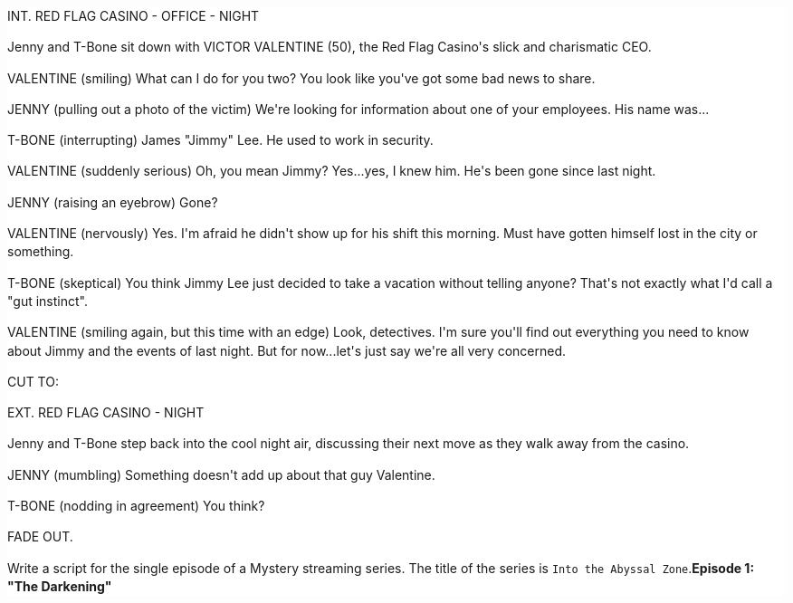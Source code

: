 INT. RED FLAG CASINO - OFFICE - NIGHT

Jenny and T-Bone sit down with VICTOR VALENTINE (50), the Red Flag Casino's slick and charismatic CEO.

VALENTINE
(smiling)
What can I do for you two? You look like you've got some bad news to share.

JENNY
(pulling out a photo of the victim)
We're looking for information about one of your employees. His name was...

T-BONE
(interrupting)
James "Jimmy" Lee. He used to work in security.

VALENTINE
(suddenly serious)
Oh, you mean Jimmy? Yes...yes, I knew him. He's been gone since last night.

JENNY
(raising an eyebrow)
Gone?

VALENTINE
(nervously)
Yes. I'm afraid he didn't show up for his shift this morning. Must have gotten himself lost in the city or something.

T-BONE
(skeptical)
You think Jimmy Lee just decided to take a vacation without telling anyone? That's not exactly what I'd call a "gut instinct".

VALENTINE
(smiling again, but this time with an edge)
Look, detectives. I'm sure you'll find out everything you need to know about Jimmy and the events of last night. But for now...let's just say we're all very concerned.

CUT TO:

EXT. RED FLAG CASINO - NIGHT

Jenny and T-Bone step back into the cool night air, discussing their next move as they walk away from the casino.

JENNY
(mumbling)
Something doesn't add up about that guy Valentine.

T-BONE
(nodding in agreement)
You think?

FADE OUT.<end>

Write a script for the single episode of a Mystery streaming series. The title of the series is `Into the Abyssal Zone`.<start>**Episode 1: "The Darkening"**

